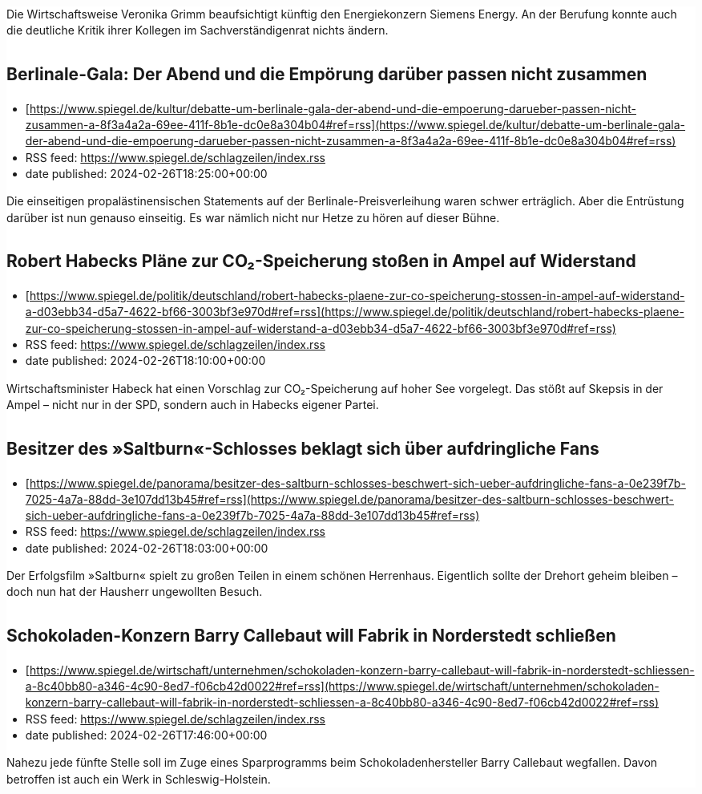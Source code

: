 Die Wirtschaftsweise Veronika Grimm beaufsichtigt künftig den Energiekonzern Siemens Energy. An der Berufung konnte auch die deutliche Kritik ihrer Kollegen im Sachverständigenrat nichts ändern.

## Berlinale-Gala: Der Abend und die Empörung darüber passen nicht zusammen
 - [https://www.spiegel.de/kultur/debatte-um-berlinale-gala-der-abend-und-die-empoerung-darueber-passen-nicht-zusammen-a-8f3a4a2a-69ee-411f-8b1e-dc0e8a304b04#ref=rss](https://www.spiegel.de/kultur/debatte-um-berlinale-gala-der-abend-und-die-empoerung-darueber-passen-nicht-zusammen-a-8f3a4a2a-69ee-411f-8b1e-dc0e8a304b04#ref=rss)
 - RSS feed: https://www.spiegel.de/schlagzeilen/index.rss
 - date published: 2024-02-26T18:25:00+00:00

Die einseitigen propalästinensischen Statements auf der Berlinale-Preisverleihung waren schwer erträglich. Aber die Entrüstung darüber ist nun genauso einseitig. Es war nämlich nicht nur Hetze zu hören auf dieser Bühne.

## Robert Habecks Pläne zur CO₂-Speicherung stoßen in Ampel auf Widerstand
 - [https://www.spiegel.de/politik/deutschland/robert-habecks-plaene-zur-co-speicherung-stossen-in-ampel-auf-widerstand-a-d03ebb34-d5a7-4622-bf66-3003bf3e970d#ref=rss](https://www.spiegel.de/politik/deutschland/robert-habecks-plaene-zur-co-speicherung-stossen-in-ampel-auf-widerstand-a-d03ebb34-d5a7-4622-bf66-3003bf3e970d#ref=rss)
 - RSS feed: https://www.spiegel.de/schlagzeilen/index.rss
 - date published: 2024-02-26T18:10:00+00:00

Wirtschaftsminister Habeck hat einen Vorschlag zur CO₂-Speicherung auf hoher See vorgelegt. Das stößt auf Skepsis in der Ampel – nicht nur in der SPD, sondern auch in Habecks eigener Partei.

## Besitzer des »Saltburn«-Schlosses beklagt sich über aufdringliche Fans
 - [https://www.spiegel.de/panorama/besitzer-des-saltburn-schlosses-beschwert-sich-ueber-aufdringliche-fans-a-0e239f7b-7025-4a7a-88dd-3e107dd13b45#ref=rss](https://www.spiegel.de/panorama/besitzer-des-saltburn-schlosses-beschwert-sich-ueber-aufdringliche-fans-a-0e239f7b-7025-4a7a-88dd-3e107dd13b45#ref=rss)
 - RSS feed: https://www.spiegel.de/schlagzeilen/index.rss
 - date published: 2024-02-26T18:03:00+00:00

Der Erfolgsfilm »Saltburn« spielt zu großen Teilen in einem schönen Herrenhaus. Eigentlich sollte der Drehort geheim bleiben – doch nun hat der Hausherr ungewollten Besuch.

## Schokoladen-Konzern Barry Callebaut will Fabrik in Norderstedt schließen
 - [https://www.spiegel.de/wirtschaft/unternehmen/schokoladen-konzern-barry-callebaut-will-fabrik-in-norderstedt-schliessen-a-8c40bb80-a346-4c90-8ed7-f06cb42d0022#ref=rss](https://www.spiegel.de/wirtschaft/unternehmen/schokoladen-konzern-barry-callebaut-will-fabrik-in-norderstedt-schliessen-a-8c40bb80-a346-4c90-8ed7-f06cb42d0022#ref=rss)
 - RSS feed: https://www.spiegel.de/schlagzeilen/index.rss
 - date published: 2024-02-26T17:46:00+00:00

Nahezu jede fünfte Stelle soll im Zuge eines Sparprogramms beim Schokoladenhersteller Barry Callebaut wegfallen. Davon betroffen ist auch ein Werk in Schleswig-Holstein.
